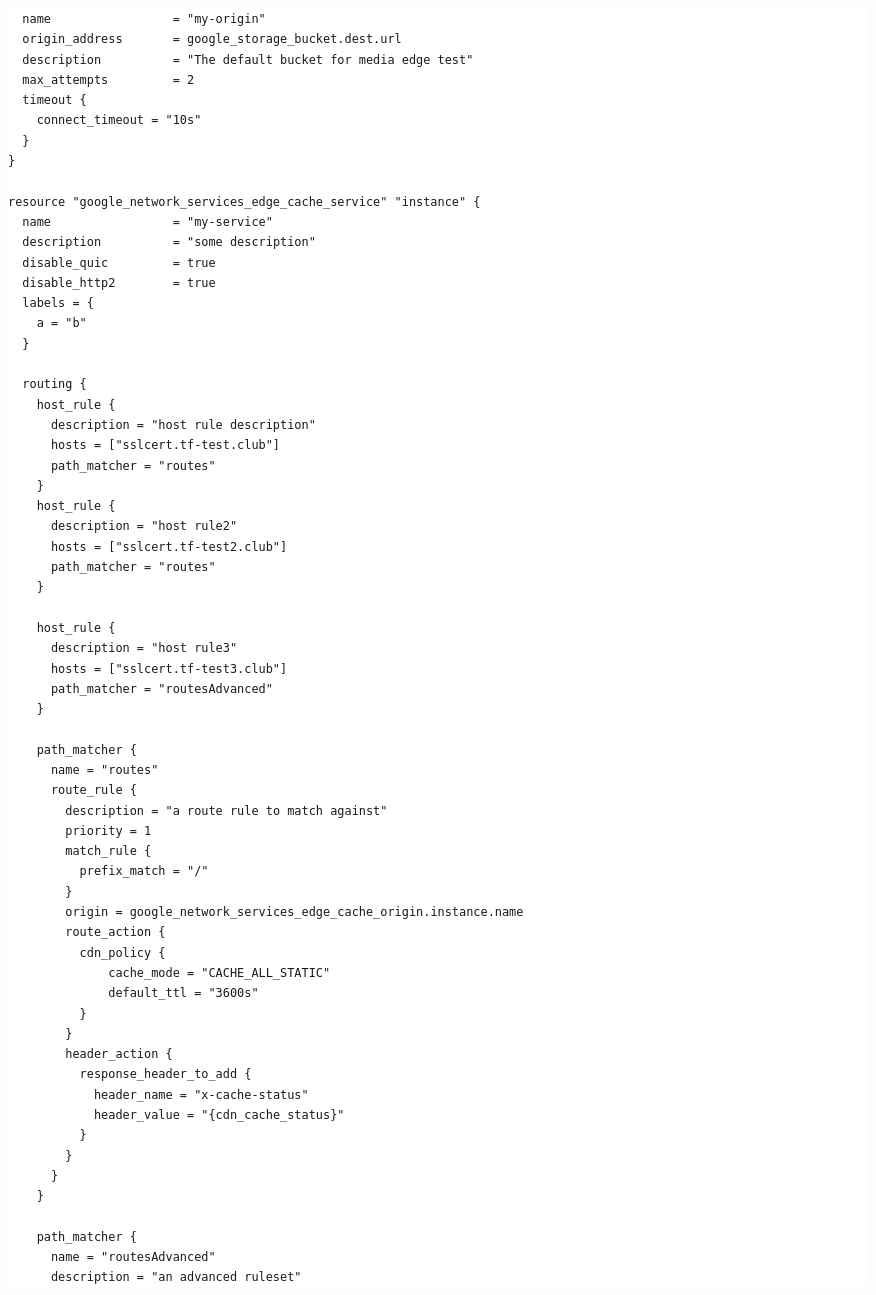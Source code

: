```hcl
  name                 = "my-origin"
  origin_address       = google_storage_bucket.dest.url
  description          = "The default bucket for media edge test"
  max_attempts         = 2
  timeout {
    connect_timeout = "10s"
  }
}

resource "google_network_services_edge_cache_service" "instance" {
  name                 = "my-service"
  description          = "some description"
  disable_quic         = true
  disable_http2        = true
  labels = {
    a = "b"
  }

  routing {
    host_rule {
      description = "host rule description"
      hosts = ["sslcert.tf-test.club"]
      path_matcher = "routes"
    }
    host_rule {
      description = "host rule2"
      hosts = ["sslcert.tf-test2.club"]
      path_matcher = "routes"
    }

    host_rule {
      description = "host rule3"
      hosts = ["sslcert.tf-test3.club"]
      path_matcher = "routesAdvanced"
    }

    path_matcher {
      name = "routes"
      route_rule {
        description = "a route rule to match against"
        priority = 1
        match_rule {
          prefix_match = "/"
        }
        origin = google_network_services_edge_cache_origin.instance.name
        route_action {
          cdn_policy {
              cache_mode = "CACHE_ALL_STATIC"
              default_ttl = "3600s"
          }
        }
        header_action {
          response_header_to_add {
            header_name = "x-cache-status"
            header_value = "{cdn_cache_status}"
          }
        }
      }
    }

    path_matcher {
      name = "routesAdvanced"
      description = "an advanced ruleset"
```